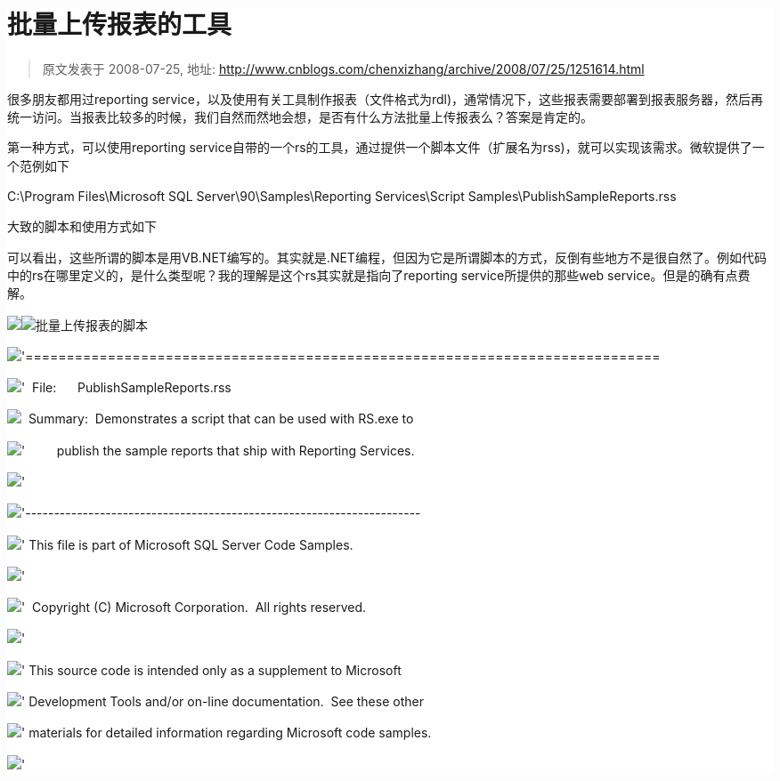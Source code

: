 # 批量上传报表的工具 
> 原文发表于 2008-07-25, 地址: http://www.cnblogs.com/chenxizhang/archive/2008/07/25/1251614.html 


很多朋友都用过reporting service，以及使用有关工具制作报表（文件格式为rdl)，通常情况下，这些报表需要部署到报表服务器，然后再统一访问。当报表比较多的时候，我们自然而然地会想，是否有什么方法批量上传报表么？答案是肯定的。


第一种方式，可以使用reporting service自带的一个rs的工具，通过提供一个脚本文件（扩展名为rss)，就可以实现该需求。微软提供了一个范例如下


C:\Program Files\Microsoft SQL Server\90\Samples\Reporting Services\Script Samples\PublishSampleReports.rss


大致的脚本和使用方式如下


可以看出，这些所谓的脚本是用VB.NET编写的。其实就是.NET编程，但因为它是所谓脚本的方式，反倒有些地方不是很自然了。例如代码中的rs在哪里定义的，是什么类型呢？我的理解是这个rs其实就是指向了reporting service所提供的那些web service。但是的确有点费解。
 


![](http://www.cnblogs.com/Images/OutliningIndicators/ContractedBlock.gif)![](http://www.cnblogs.com/Images/OutliningIndicators/ExpandedBlockStart.gif)批量上传报表的脚本  

![](http://www.cnblogs.com/Images/OutliningIndicators/None.gif)'=============================================================================  

![](http://www.cnblogs.com/Images/OutliningIndicators/None.gif)'  File:      PublishSampleReports.rss  

![](http://www.cnblogs.com/Images/OutliningIndicators/None.gif)  Summary:  Demonstrates a script that can be used with RS.exe to   

![](http://www.cnblogs.com/Images/OutliningIndicators/None.gif)'         publish the sample reports that ship with Reporting Services.  

![](http://www.cnblogs.com/Images/OutliningIndicators/None.gif)'  

![](http://www.cnblogs.com/Images/OutliningIndicators/None.gif)'---------------------------------------------------------------------  

![](http://www.cnblogs.com/Images/OutliningIndicators/None.gif)' This file is part of Microsoft SQL Server Code Samples.  

![](http://www.cnblogs.com/Images/OutliningIndicators/None.gif)'  

![](http://www.cnblogs.com/Images/OutliningIndicators/None.gif)'  Copyright (C) Microsoft Corporation.  All rights reserved.  

![](http://www.cnblogs.com/Images/OutliningIndicators/None.gif)'  

![](http://www.cnblogs.com/Images/OutliningIndicators/None.gif)' This source code is intended only as a supplement to Microsoft  

![](http://www.cnblogs.com/Images/OutliningIndicators/None.gif)' Development Tools and/or on-line documentation.  See these other  

![](http://www.cnblogs.com/Images/OutliningIndicators/None.gif)' materials for detailed information regarding Microsoft code samples.  

![](http://www.cnblogs.com/Images/OutliningIndicators/None.gif)'  

